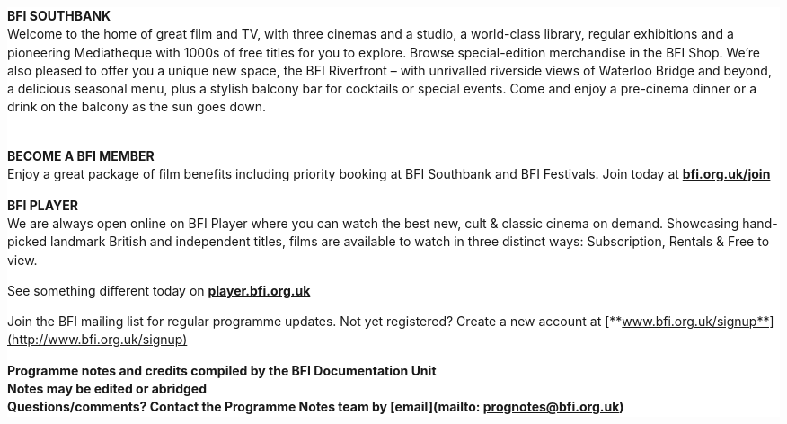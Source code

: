 **BFI SOUTHBANK**  
Welcome to the home of great film and TV, with three cinemas and a studio, a world-class library, regular exhibitions and a pioneering Mediatheque with 1000s of free titles for you to explore. Browse special-edition merchandise in the BFI Shop. We’re also pleased to offer you a unique new space, the BFI Riverfront – with unrivalled riverside views of Waterloo Bridge and beyond, a delicious seasonal menu, plus a stylish balcony bar for cocktails or special events. Come and enjoy a pre-cinema dinner or a drink on the balcony as the sun goes down.  
<br>

**BECOME A BFI MEMBER**  
Enjoy a great package of film benefits including priority booking at BFI Southbank and BFI Festivals. Join today at [**bfi.org.uk/join**](http://www.bfi.org.uk/join)  

**BFI PLAYER**  
 We are always open online on BFI Player where you can watch the best new, cult &amp; classic cinema on demand. Showcasing hand-picked landmark British and independent titles, films are available to watch in three distinct ways: Subscription, Rentals &amp; Free to view.  

See something different today on [**player.bfi.org.uk**](https://player.bfi.org.uk)  

Join the BFI mailing list for regular programme updates. Not yet registered? Create a new account at [**www.bfi.org.uk/signup**](http://www.bfi.org.uk/signup)

**Programme notes and credits compiled by the BFI Documentation Unit  
Notes may be edited or abridged  
Questions/comments? Contact the Programme Notes team by [email](mailto: prognotes@bfi.org.uk)**

